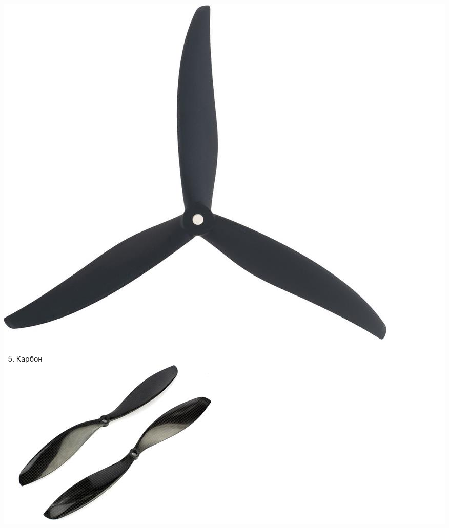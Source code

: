 ![page15_img2.jpeg](images/page15_img2.jpeg)

5) Карбон  
![page16_img1.jpeg](images/page16_img1.jpeg)
